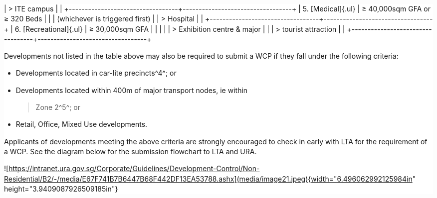 | > ITE campus                     |                                  |
+----------------------------------+----------------------------------+
| 5.  [Medical]{.ul}               | ≥ 40,000sqm GFA or ≥ 320 Beds    |
|                                  | (whichever is triggered first)   |
| > Hospital                       |                                  |
+----------------------------------+----------------------------------+
| 6.  [Recreational]{.ul}          | ≥ 30,000sqm GFA                  |
|                                  |                                  |
| > Exhibition centre & major      |                                  |
| > tourist attraction             |                                  |
+----------------------------------+----------------------------------+

Developments not listed in the table above may also be required to
submit a WCP if they fall under the following criteria:

-   Developments located in car-lite precincts^4^; or

-   Developments located within 400m of major transport nodes, ie within
    > Zone 2^5^; or

-   Retail, Office, Mixed Use developments.

Applicants of developments meeting the above criteria are strongly
encouraged to check in early with LTA for the requirement of a WCP. See
the diagram below for the submission flowchart to LTA and URA.

![https://intranet.ura.gov.sg/Corporate/Guidelines/Development-Control/Non-Residential/B2/-/media/E67F741B7B6447B68F442DF13EA53788.ashx](media/image21.jpeg){width="6.496062992125984in"
height="3.9409087926509185in"}


[^1]: Smaller developments of less than 5,000 sqm GFA may be considered
[^2]: The maximum allowable number of dwelling units for residential
[^3]: Applications submitted under the Strategic Development Incentive